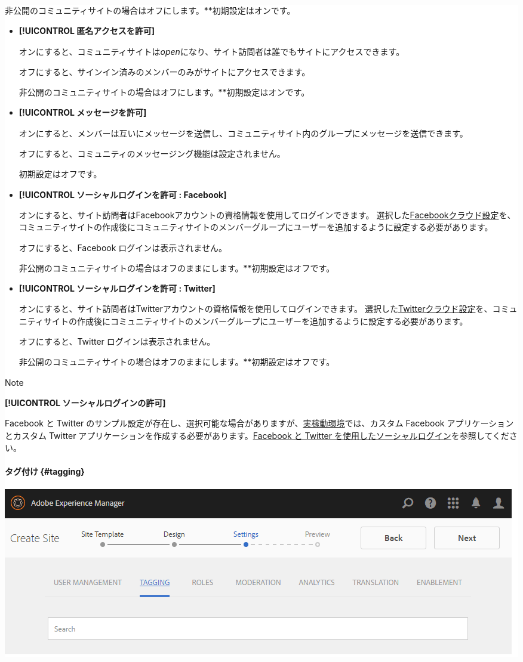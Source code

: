   非公開のコミュニティサイトの場合はオフにします。**&#x200B;初期設定はオンです。

* **[!UICONTROL 匿名アクセスを許可]**

   オンにすると、コミュニティサイトは&#x200B;*open*&#x200B;になり、サイト訪問者は誰でもサイトにアクセスできます。

   オフにすると、サインイン済みのメンバーのみがサイトにアクセスできます。

   非公開のコミュニティサイトの場合はオフにします。**&#x200B;初期設定はオンです。

* **[!UICONTROL メッセージを許可]**

   オンにすると、メンバーは互いにメッセージを送信し、コミュニティサイト内のグループにメッセージを送信できます。

   オフにすると、コミュニティのメッセージング機能は設定されません。

   初期設定はオフです。

* **[!UICONTROL ソーシャルログインを許可 : Facebook]**

   オンにすると、サイト訪問者はFacebookアカウントの資格情報を使用してログインできます。 選択した[Facebookクラウド設定](social-login.md#create-a-facebook-connect-cloud-service)を、コミュニティサイトの作成後にコミュニティサイトのメンバーグループにユーザーを追加するように設定する必要があります。

   オフにすると、Facebook ログインは表示されません。

   非公開のコミュニティサイトの場合はオフのままにします。**&#x200B;初期設定はオフです。

* **[!UICONTROL ソーシャルログインを許可 : Twitter]**

   オンにすると、サイト訪問者はTwitterアカウントの資格情報を使用してログインできます。 選択した[Twitterクラウド設定](social-login.md#create-a-twitter-connect-cloud-service)を、コミュニティサイトの作成後にコミュニティサイトのメンバーグループにユーザーを追加するように設定する必要があります。

   オフにすると、Twitter ログインは表示されません。

   非公開のコミュニティサイトの場合はオフのままにします。**&#x200B;初期設定はオフです。

>[!NOTE]
>
>**[!UICONTROL ソーシャルログインの許可]**
>
>Facebook と Twitter のサンプル設定が存在し、選択可能な場合がありますが、[実稼動環境](../../help/sites-administering/production-ready.md)では、カスタム Facebook アプリケーションとカスタム Twitter アプリケーションを作成する必要があります。[Facebook と Twitter を使用したソーシャルログイン](social-login.md)を参照してください。

#### タグ付け {#tagging}

![chlimage_1-450](assets/chlimage_1-450.png)
